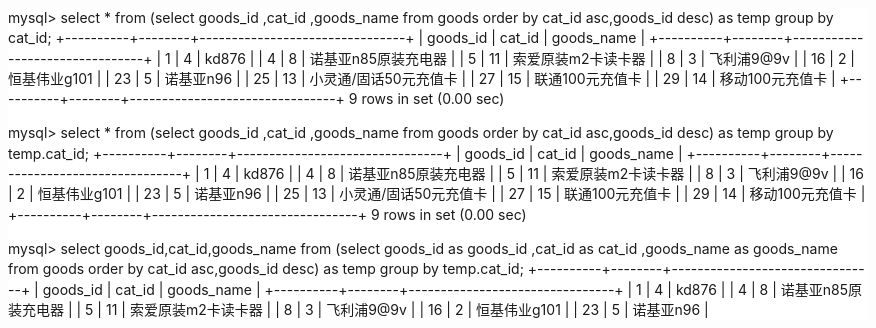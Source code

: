mysql> select * from (select goods_id ,cat_id ,goods_name from goods order by cat_id asc,goods_id desc) as temp group by cat_id;
+----------+--------+--------------------------------+
| goods_id | cat_id | goods_name                     |
+----------+--------+--------------------------------+
|        1 |      4 | kd876                          |
|        4 |      8 | 诺基亚n85原装充电器            |
|        5 |     11 | 索爱原装m2卡读卡器             |
|        8 |      3 | 飞利浦9@9v                     |
|       16 |      2 | 恒基伟业g101                   |
|       23 |      5 | 诺基亚n96                      |
|       25 |     13 | 小灵通/固话50元充值卡          |
|       27 |     15 | 联通100元充值卡                |
|       29 |     14 | 移动100元充值卡                |
+----------+--------+--------------------------------+
9 rows in set (0.00 sec)

mysql> select * from (select goods_id ,cat_id ,goods_name from goods order by cat_id asc,goods_id desc) as temp group by temp.cat_id;
+----------+--------+--------------------------------+
| goods_id | cat_id | goods_name                     |
+----------+--------+--------------------------------+
|        1 |      4 | kd876                          |
|        4 |      8 | 诺基亚n85原装充电器            |
|        5 |     11 | 索爱原装m2卡读卡器             |
|        8 |      3 | 飞利浦9@9v                     |
|       16 |      2 | 恒基伟业g101                   |
|       23 |      5 | 诺基亚n96                      |
|       25 |     13 | 小灵通/固话50元充值卡          |
|       27 |     15 | 联通100元充值卡                |
|       29 |     14 | 移动100元充值卡                |
+----------+--------+--------------------------------+
9 rows in set (0.00 sec)

mysql> select goods_id,cat_id,goods_name from (select goods_id as goods_id ,cat_id as cat_id ,goods_name as goods_name from goods order by cat_id asc,goods_id desc) as temp group by temp.cat_id;
+----------+--------+--------------------------------+
| goods_id | cat_id | goods_name                     |
+----------+--------+--------------------------------+
|        1 |      4 | kd876                          |
|        4 |      8 | 诺基亚n85原装充电器            |
|        5 |     11 | 索爱原装m2卡读卡器             |
|        8 |      3 | 飞利浦9@9v                     |
|       16 |      2 | 恒基伟业g101                   |
|       23 |      5 | 诺基亚n96                      |